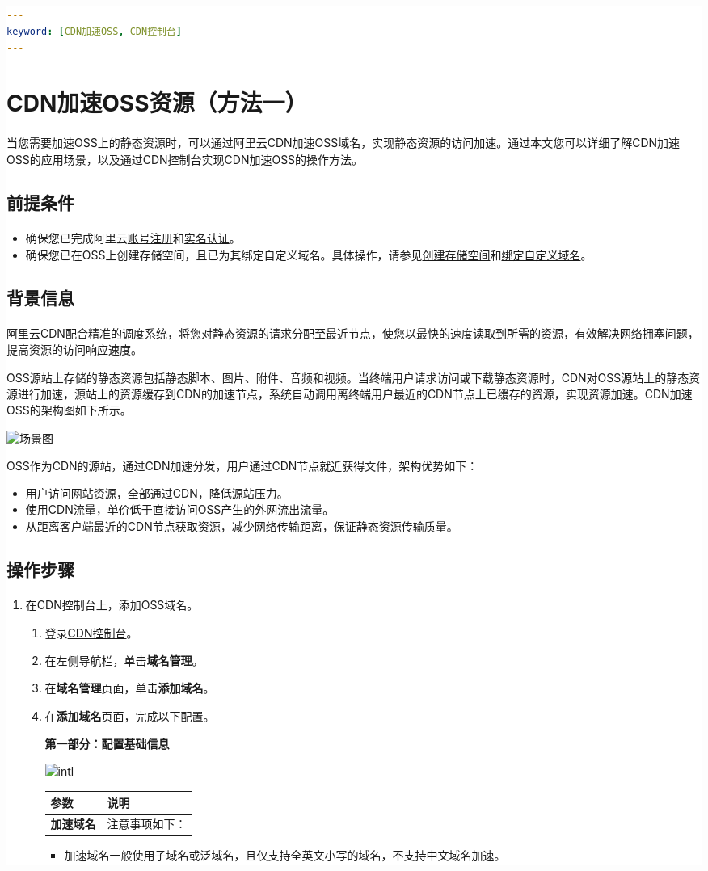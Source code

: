```yaml
---
keyword: [CDN加速OSS, CDN控制台]
---
```


# CDN加速OSS资源（方法一）

当您需要加速OSS上的静态资源时，可以通过阿里云CDN加速OSS域名，实现静态资源的访问加速。通过本文您可以详细了解CDN加速OSS的应用场景，以及通过CDN控制台实现CDN加速OSS的操作方法。

## 前提条件

-   确保您已完成阿里云[账号注册](https://account.alibabacloud.com/register/intl_register.htm)和[实名认证](https://account-intl.console.aliyun.com/#/intlAuth)。
-   确保您已在OSS上创建存储空间，且已为其绑定自定义域名。具体操作，请参见[创建存储空间](/intl.zh-CN/快速入门/控制台快速入门/创建存储空间.md)和[绑定自定义域名](/intl.zh-CN/控制台用户指南/存储空间管理/管理域名/绑定自定义域名.md)。

## 背景信息

阿里云CDN配合精准的调度系统，将您对静态资源的请求分配至最近节点，使您以最快的速度读取到所需的资源，有效解决网络拥塞问题，提高资源的访问响应速度。

OSS源站上存储的静态资源包括静态脚本、图片、附件、音频和视频。当终端用户请求访问或下载静态资源时，CDN对OSS源站上的静态资源进行加速，源站上的资源缓存到CDN的加速节点，系统自动调用离终端用户最近的CDN节点上已缓存的资源，实现资源加速。CDN加速OSS的架构图如下所示。

![场景图](https://static-aliyun-doc.oss-accelerate.aliyuncs.com/assets/img/zh-CN/2111008951/p50521.png)

OSS作为CDN的源站，通过CDN加速分发，用户通过CDN节点就近获得文件，架构优势如下：

-   用户访问网站资源，全部通过CDN，降低源站压力。
-   使用CDN流量，单价低于直接访问OSS产生的外网流出流量。
-   从距离客户端最近的CDN节点获取资源，减少网络传输距离，保证静态资源传输质量。

## 操作步骤

1.  在CDN控制台上，添加OSS域名。

    1.  登录[CDN控制台](https://cdn.console.aliyun.com)。

    2.  在左侧导航栏，单击**域名管理**。

    3.  在**域名管理**页面，单击**添加域名**。

    4.  在**添加域名**页面，完成以下配置。

        **第一部分：配置基础信息**

        ![intl](https://static-aliyun-doc.oss-accelerate.aliyuncs.com/assets/img/zh-CN/4273212261/p94747.png)

        |参数|说明|
        |--|--|
        |**加速域名**|注意事项如下：

        -   加速域名一般使用子域名或泛域名，且仅支持全英文小写的域名，不支持中文域名加速。
